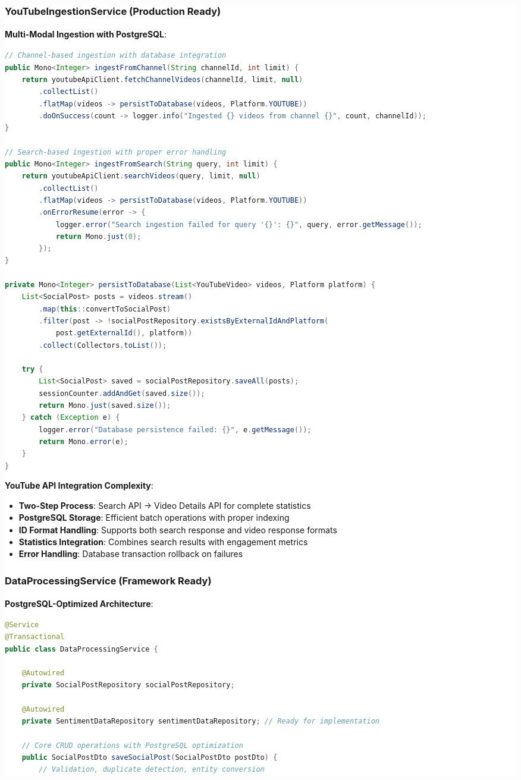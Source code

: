 ### YouTubeIngestionService (Production Ready)

**Multi-Modal Ingestion with PostgreSQL**:
```java
// Channel-based ingestion with database integration
public Mono<Integer> ingestFromChannel(String channelId, int limit) {
    return youtubeApiClient.fetchChannelVideos(channelId, limit, null)
        .collectList()
        .flatMap(videos -> persistToDatabase(videos, Platform.YOUTUBE))
        .doOnSuccess(count -> logger.info("Ingested {} videos from channel {}", count, channelId));
}

// Search-based ingestion with proper error handling
public Mono<Integer> ingestFromSearch(String query, int limit) {
    return youtubeApiClient.searchVideos(query, limit, null)
        .collectList()
        .flatMap(videos -> persistToDatabase(videos, Platform.YOUTUBE))
        .onErrorResume(error -> {
            logger.error("Search ingestion failed for query '{}': {}", query, error.getMessage());
            return Mono.just(0);
        });
}

private Mono<Integer> persistToDatabase(List<YouTubeVideo> videos, Platform platform) {
    List<SocialPost> posts = videos.stream()
        .map(this::convertToSocialPost)
        .filter(post -> !socialPostRepository.existsByExternalIdAndPlatform(
            post.getExternalId(), platform))
        .collect(Collectors.toList());
    
    try {
        List<SocialPost> saved = socialPostRepository.saveAll(posts);
        sessionCounter.addAndGet(saved.size());
        return Mono.just(saved.size());
    } catch (Exception e) {
        logger.error("Database persistence failed: {}", e.getMessage());
        return Mono.error(e);
    }
}
```

**YouTube API Integration Complexity**:
- **Two-Step Process**: Search API → Video Details API for complete statistics
- **PostgreSQL Storage**: Efficient batch operations with proper indexing
- **ID Format Handling**: Supports both search response and video response formats
- **Statistics Integration**: Combines search results with engagement metrics
- **Error Handling**: Database transaction rollback on failures

### DataProcessingService (Framework Ready)

**PostgreSQL-Optimized Architecture**:
```java
@Service
@Transactional
public class DataProcessingService {
    
    @Autowired
    private SocialPostRepository socialPostRepository;
    
    @Autowired 
    private SentimentDataRepository sentimentDataRepository; // Ready for implementation
    
    // Core CRUD operations with PostgreSQL optimization
    public SocialPostDto saveSocialPost(SocialPostDto postDto) {
        // Validation, duplicate detection, entity conversion
```